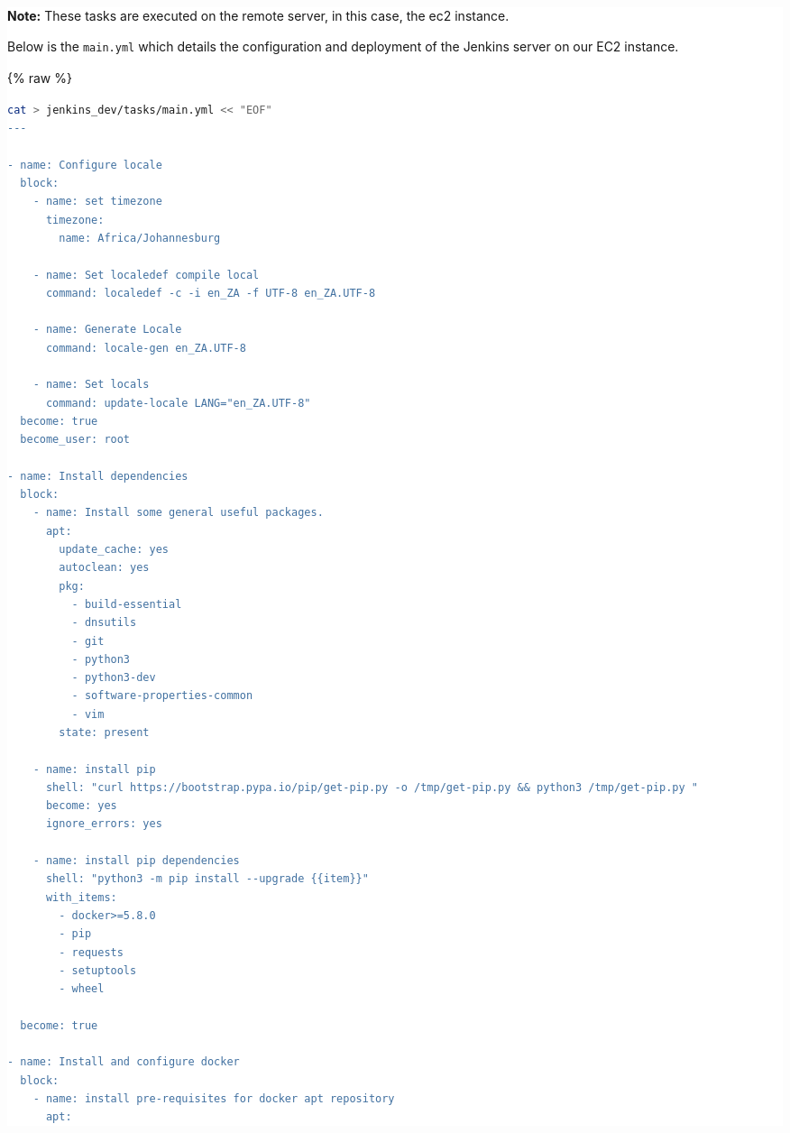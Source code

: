 **Note:** These tasks are executed on the remote server, in this case, the ec2 instance.

Below is the `main.yml` which details the configuration and deployment of the Jenkins server on our EC2 instance.

{% raw %}

```bash
cat > jenkins_dev/tasks/main.yml << "EOF"
---

- name: Configure locale
  block:
    - name: set timezone
      timezone:
        name: Africa/Johannesburg

    - name: Set localedef compile local
      command: localedef -c -i en_ZA -f UTF-8 en_ZA.UTF-8

    - name: Generate Locale
      command: locale-gen en_ZA.UTF-8

    - name: Set locals
      command: update-locale LANG="en_ZA.UTF-8"
  become: true
  become_user: root

- name: Install dependencies
  block:
    - name: Install some general useful packages.
      apt:
        update_cache: yes
        autoclean: yes
        pkg:
          - build-essential
          - dnsutils
          - git
          - python3
          - python3-dev
          - software-properties-common
          - vim
        state: present

    - name: install pip
      shell: "curl https://bootstrap.pypa.io/pip/get-pip.py -o /tmp/get-pip.py && python3 /tmp/get-pip.py "
      become: yes
      ignore_errors: yes

    - name: install pip dependencies
      shell: "python3 -m pip install --upgrade {{item}}"
      with_items:
        - docker>=5.8.0
        - pip
        - requests
        - setuptools
        - wheel

  become: true

- name: Install and configure docker
  block:
    - name: install pre-requisites for docker apt repository
      apt:
```